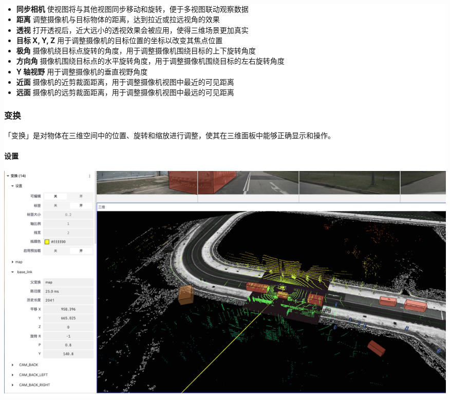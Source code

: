 - **同步相机**
  使视图将与其他视图同步移动和旋转，便于多视图联动观察数据
  <br />
- **距离**
  调整摄像机与目标物体的距离，达到拉近或拉远视角的效果
  <br />
- **透视**
  打开透视后，近大远小的透视效果会被应用，使得三维场景更加真实
  <br />
- **目标 X, Y, Z**
  用于调整摄像机的目标位置的坐标以改变其焦点位置
  <br />
- **极角**
  摄像机绕目标点旋转的角度，用于调整摄像机围绕目标的上下旋转角度
  <br />
- **方向角**
  摄像机围绕目标点的水平旋转角度，用于调整摄像机围绕目标的左右旋转角度
  <br />
- **Y 轴视野**
  用于调整摄像机的垂直视野角度
  <br />
- **近面**
  摄像机的近剪裁面距离，用于调整摄像机视图中最近的可见距离
  <br />
- **远面**
  摄像机的远剪裁面距离，用于调整摄像机视图中最远的可见距离
  <br />

### 变换

「变换」是对物体在三维空间中的位置、旋转和缩放进行调整，使其在三维面板中能够正确显示和操作。

#### 设置

![viz-5-13.png](./img/viz-5-13.png)
<br />
